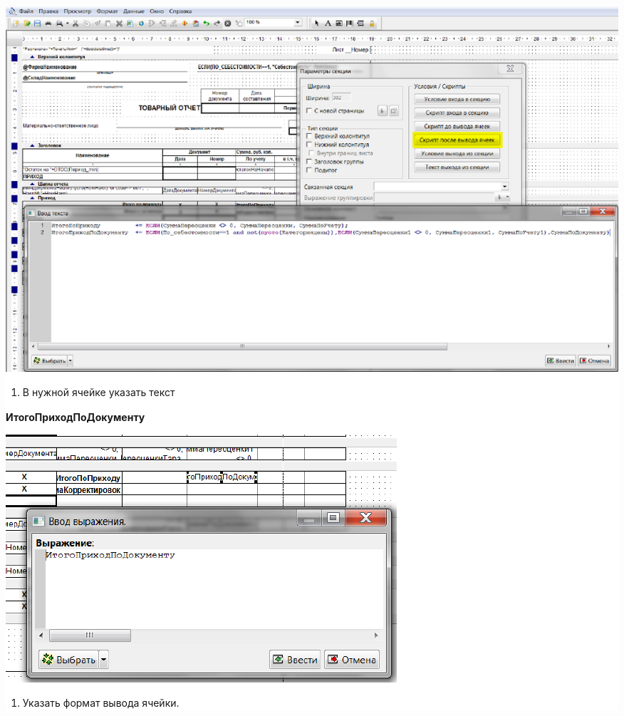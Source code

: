 ![](/images/admin-guide/qreport/fbdb989bf3dc05eb038d41a2e360324c.png)

1.  В нужной ячейке указать текст

**ИтогоПриходПоДокументу**

![](/images/admin-guide/qreport/a1303ee10753fac5c9711d4b6ed3911e.png)

1.  Указать формат вывода ячейки.
